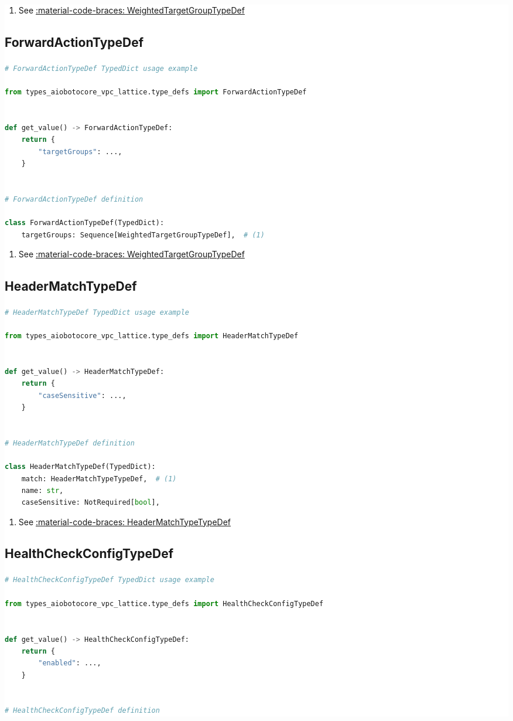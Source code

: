 1. See [:material-code-braces: WeightedTargetGroupTypeDef](./type_defs.md#weightedtargetgrouptypedef) 
## ForwardActionTypeDef

```python
# ForwardActionTypeDef TypedDict usage example

from types_aiobotocore_vpc_lattice.type_defs import ForwardActionTypeDef


def get_value() -> ForwardActionTypeDef:
    return {
        "targetGroups": ...,
    }


# ForwardActionTypeDef definition

class ForwardActionTypeDef(TypedDict):
    targetGroups: Sequence[WeightedTargetGroupTypeDef],  # (1)
```

1. See [:material-code-braces: WeightedTargetGroupTypeDef](./type_defs.md#weightedtargetgrouptypedef) 
## HeaderMatchTypeDef

```python
# HeaderMatchTypeDef TypedDict usage example

from types_aiobotocore_vpc_lattice.type_defs import HeaderMatchTypeDef


def get_value() -> HeaderMatchTypeDef:
    return {
        "caseSensitive": ...,
    }


# HeaderMatchTypeDef definition

class HeaderMatchTypeDef(TypedDict):
    match: HeaderMatchTypeTypeDef,  # (1)
    name: str,
    caseSensitive: NotRequired[bool],
```

1. See [:material-code-braces: HeaderMatchTypeTypeDef](./type_defs.md#headermatchtypetypedef) 
## HealthCheckConfigTypeDef

```python
# HealthCheckConfigTypeDef TypedDict usage example

from types_aiobotocore_vpc_lattice.type_defs import HealthCheckConfigTypeDef


def get_value() -> HealthCheckConfigTypeDef:
    return {
        "enabled": ...,
    }


# HealthCheckConfigTypeDef definition

```